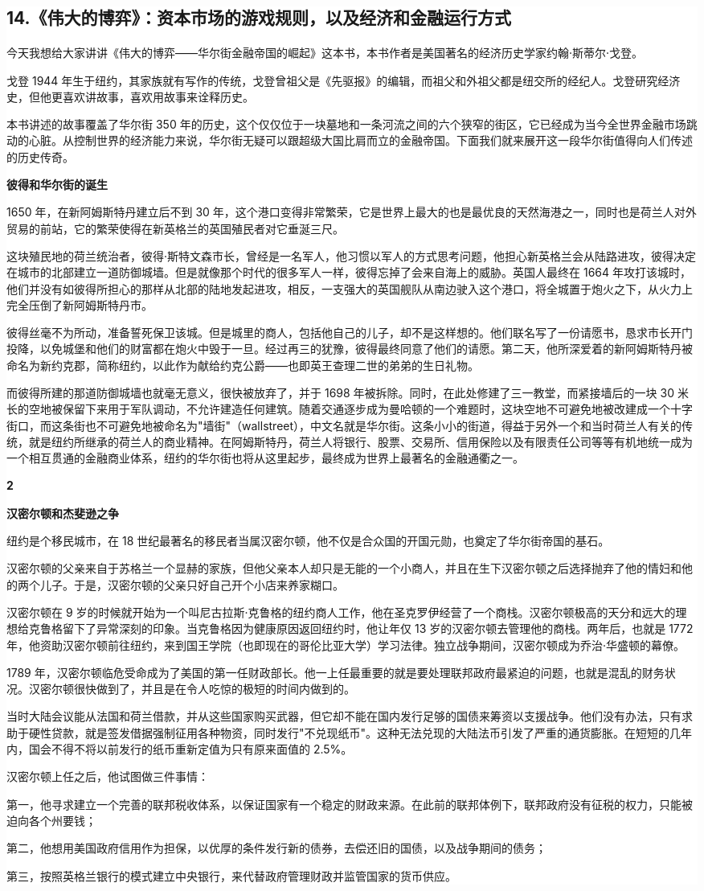 ## 14.《伟大的博弈》：资本市场的游戏规则，以及经济和金融运行方式
今天我想给大家讲讲《伟大的博弈——华尔街金融帝国的崛起》这本书，本书作者是美国著名的经济历史学家约翰·斯蒂尔·戈登。


戈登 1944 年生于纽约，其家族就有写作的传统，戈登曾祖父是《先驱报》的编辑，而祖父和外祖父都是纽交所的经纪人。戈登研究经济史，但他更喜欢讲故事，喜欢用故事来诠释历史。


本书讲述的故事覆盖了华尔街 350 年的历史，这个仅仅位于一块墓地和一条河流之间的六个狭窄的街区，它已经成为当今全世界金融市场跳动的心脏。从控制世界的经济能力来说，华尔街无疑可以跟超级大国比肩而立的金融帝国。下面我们就来展开这一段华尔街值得向人们传述的历史传奇。


**彼得和华尔街的诞生**


1650 年，在新阿姆斯特丹建立后不到 30 年，这个港口变得非常繁荣，它是世界上最大的也是最优良的天然海港之一，同时也是荷兰人对外贸易的前站，它的繁荣使得在新英格兰的英国殖民者对它垂涎三尺。


这块殖民地的荷兰统治者，彼得·斯特文森市长，曾经是一名军人，他习惯以军人的方式思考问题，他担心新英格兰会从陆路进攻，彼得决定在城市的北部建立一道防御城墙。但是就像那个时代的很多军人一样，彼得忘掉了会来自海上的威胁。英国人最终在 1664 年攻打该城时，他们并没有如彼得所担心的那样从北部的陆地发起进攻，相反，一支强大的英国舰队从南边驶入这个港口，将全城置于炮火之下，从火力上完全压倒了新阿姆斯特丹市。


彼得丝毫不为所动，准备誓死保卫该城。但是城里的商人，包括他自己的儿子，却不是这样想的。他们联名写了一份请愿书，恳求市长开门投降，以免城堡和他们的财富都在炮火中毁于一旦。经过再三的犹豫，彼得最终同意了他们的请愿。第二天，他所深爱着的新阿姆斯特丹被命名为新约克郡，简称纽约，以此作为献给约克公爵——也即英王查理二世的弟弟的生日礼物。


而彼得所建的那道防御城墙也就毫无意义，很快被放弃了，并于 1698 年被拆除。同时，在此处修建了三一教堂，而紧接墙后的一块 30 米长的空地被保留下来用于军队调动，不允许建造任何建筑。随着交通逐步成为曼哈顿的一个难题时，这块空地不可避免地被改建成一个十字街口，而这条街也不可避免地被命名为"墙街"（wallstreet），中文名就是华尔街。这条小小的街道，得益于另外一个和当时荷兰人有关的传统，就是纽约所继承的荷兰人的商业精神。在阿姆斯特丹，荷兰人将银行、股票、交易所、信用保险以及有限责任公司等等有机地统一成为一个相互贯通的金融商业体系，纽约的华尔街也将从这里起步，最终成为世界上最著名的金融通衢之一。


**2**


**汉密尔顿和杰斐逊之争**


纽约是个移民城市，在 18 世纪最著名的移民者当属汉密尔顿，他不仅是合众国的开国元勋，也奠定了华尔街帝国的基石。


汉密尔顿的父亲来自于苏格兰一个显赫的家族，但他父亲本人却只是无能的一个小商人，并且在生下汉密尔顿之后选择抛弃了他的情妇和他的两个儿子。于是，汉密尔顿的父亲只好自己开个小店来养家糊口。


汉密尔顿在 9 岁的时候就开始为一个叫尼古拉斯·克鲁格的纽约商人工作，他在圣克罗伊经营了一个商栈。汉密尔顿极高的天分和远大的理想给克鲁格留下了异常深刻的印象。当克鲁格因为健康原因返回纽约时，他让年仅 13 岁的汉密尔顿去管理他的商栈。两年后，也就是 1772 年，他资助汉密尔顿前往纽约，来到国王学院（也即现在的哥伦比亚大学）学习法律。独立战争期间，汉密尔顿成为乔治·华盛顿的幕僚。


1789 年，汉密尔顿临危受命成为了美国的第一任财政部长。他一上任最重要的就是要处理联邦政府最紧迫的问题，也就是混乱的财务状况。汉密尔顿很快做到了，并且是在令人吃惊的极短的时间内做到的。


当时大陆会议能从法国和荷兰借款，并从这些国家购买武器，但它却不能在国内发行足够的国债来筹资以支援战争。他们没有办法，只有求助于硬性贷款，就是签发借据强制征用各种物资，同时发行"不兑现纸币"。这种无法兑现的大陆法币引发了严重的通货膨胀。在短短的几年内，国会不得不将以前发行的纸币重新定值为只有原来面值的 2.5%。


汉密尔顿上任之后，他试图做三件事情：


第一，他寻求建立一个完善的联邦税收体系，以保证国家有一个稳定的财政来源。在此前的联邦体例下，联邦政府没有征税的权力，只能被迫向各个州要钱；


第二，他想用美国政府信用作为担保，以优厚的条件发行新的债券，去偿还旧的国债，以及战争期间的债务；


第三，按照英格兰银行的模式建立中央银行，来代替政府管理财政并监管国家的货币供应。

